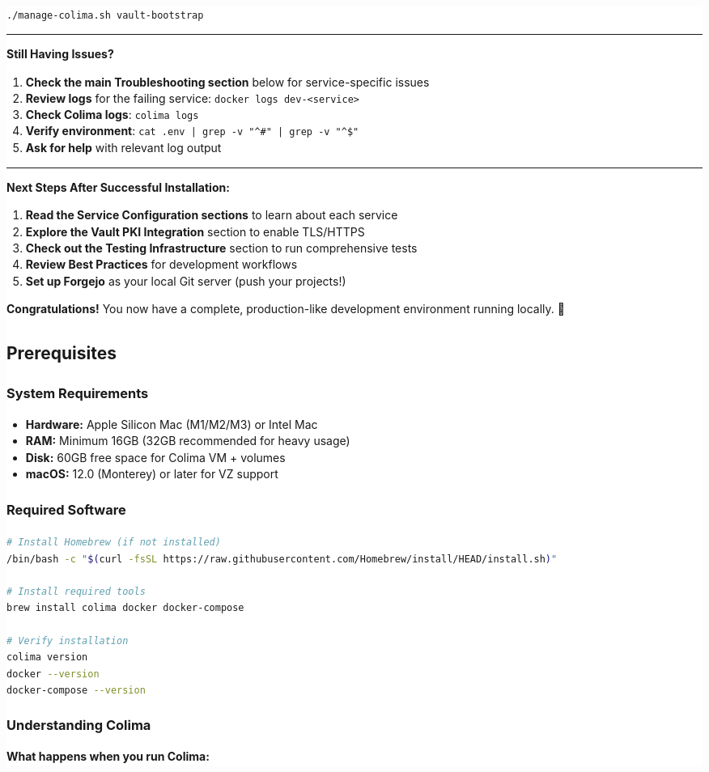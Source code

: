 ```bash
./manage-colima.sh vault-bootstrap
```

---

**Still Having Issues?**

1. **Check the main Troubleshooting section** below for service-specific issues
2. **Review logs** for the failing service: `docker logs dev-<service>`
3. **Check Colima logs**: `colima logs`
4. **Verify environment**: `cat .env | grep -v "^#" | grep -v "^$"`
5. **Ask for help** with relevant log output

---

**Next Steps After Successful Installation:**

1. **Read the Service Configuration sections** to learn about each service
2. **Explore the Vault PKI Integration** section to enable TLS/HTTPS
3. **Check out the Testing Infrastructure** section to run comprehensive tests
4. **Review Best Practices** for development workflows
5. **Set up Forgejo** as your local Git server (push your projects!)

**Congratulations!** You now have a complete, production-like development environment running locally. 🎉

## Prerequisites

### System Requirements

- **Hardware:** Apple Silicon Mac (M1/M2/M3) or Intel Mac
- **RAM:** Minimum 16GB (32GB recommended for heavy usage)
- **Disk:** 60GB free space for Colima VM + volumes
- **macOS:** 12.0 (Monterey) or later for VZ support

### Required Software

```bash
# Install Homebrew (if not installed)
/bin/bash -c "$(curl -fsSL https://raw.githubusercontent.com/Homebrew/install/HEAD/install.sh)"

# Install required tools
brew install colima docker docker-compose

# Verify installation
colima version
docker --version
docker-compose --version
```

### Understanding Colima

**What happens when you run Colima:**
